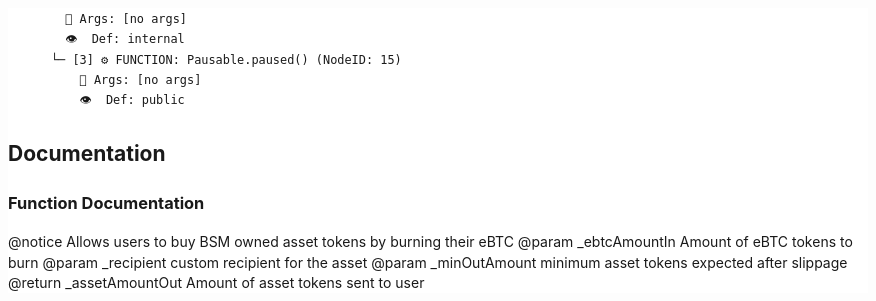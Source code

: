 ```
        💬 Args: [no args]
        👁️  Def: internal
      └─ [3] ⚙️ FUNCTION: Pausable.paused() (NodeID: 15)
          💬 Args: [no args]
          👁️  Def: public
```

## Documentation

### Function Documentation

 @notice Allows users to buy BSM owned asset tokens by burning their eBTC
 @param _ebtcAmountIn Amount of eBTC tokens to burn
 @param _recipient custom recipient for the asset
 @param _minOutAmount minimum asset tokens expected after slippage
 @return _assetAmountOut Amount of asset tokens sent to user
